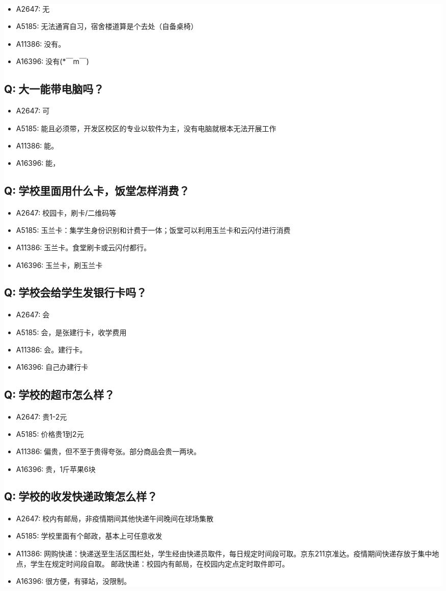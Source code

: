 - A2647: 无

- A5185: 无法通宵自习，宿舍楼道算是个去处（自备桌椅）

- A11386: 没有。

- A16396: 没有(\*￣m￣)

## Q: 大一能带电脑吗？

- A2647: 可

- A5185: 能且必须带，开发区校区的专业以软件为主，没有电脑就根本无法开展工作

- A11386: 能。

- A16396: 能，

## Q: 学校里面用什么卡，饭堂怎样消费？

- A2647: 校园卡，刷卡/二维码等

- A5185: 玉兰卡：集学生身份识别和计费于一体；饭堂可以利用玉兰卡和云闪付进行消费

- A11386: 玉兰卡。食堂刷卡或云闪付都行。

- A16396: 玉兰卡，刷玉兰卡

## Q: 学校会给学生发银行卡吗？

- A2647: 会

- A5185: 会，是张建行卡，收学费用

- A11386: 会。建行卡。

- A16396: 自己办建行卡

## Q: 学校的超市怎么样？

- A2647: 贵1-2元

- A5185: 价格贵1到2元

- A11386: 偏贵，但不至于贵得夸张。部分商品会贵一两块。

- A16396: 贵，1斤苹果6块

## Q: 学校的收发快递政策怎么样？

- A2647: 校内有邮局，非疫情期间其他快递午间晚间在球场集散

- A5185: 学校里面有个邮政，基本上可任意收发

- A11386: 网购快递：快递送至生活区围栏处，学生经由快递员取件，每日规定时间段可取。京东211京准达。疫情期间快递存放于集中地点，学生在规定时间段自取。
邮政快递：校园内有邮局，在校园内定点定时取件即可。

- A16396: 很方便，有驿站，没限制。
